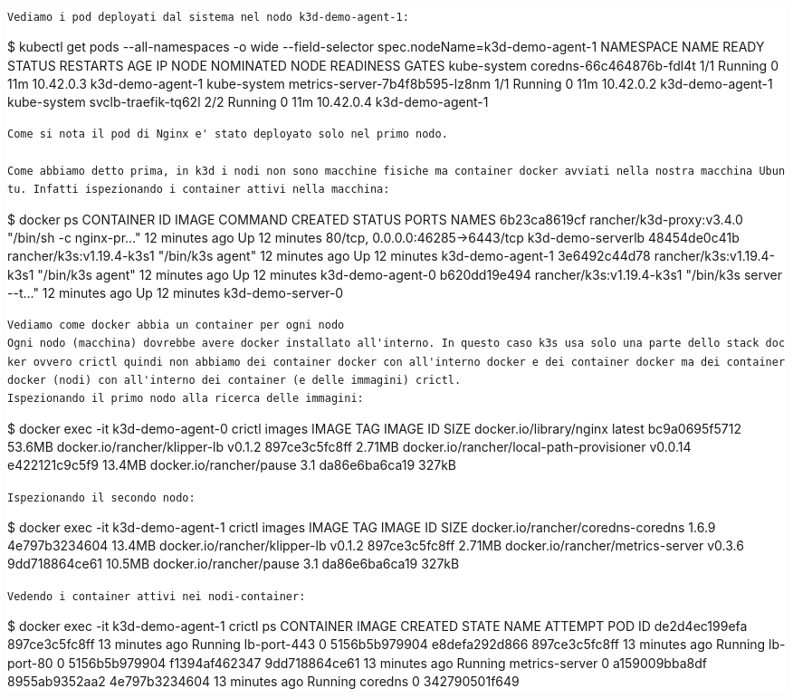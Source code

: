 ```
Vediamo i pod deployati dal sistema nel nodo k3d-demo-agent-1:
```
$ kubectl get pods --all-namespaces -o wide --field-selector spec.nodeName=k3d-demo-agent-1
NAMESPACE     NAME                             READY   STATUS    RESTARTS   AGE   IP          NODE               NOMINATED NODE   READINESS GATES
kube-system   coredns-66c464876b-fdl4t         1/1     Running   0          11m   10.42.0.3   k3d-demo-agent-1   <none>           <none>
kube-system   metrics-server-7b4f8b595-lz8nm   1/1     Running   0          11m   10.42.0.2   k3d-demo-agent-1   <none>           <none>
kube-system   svclb-traefik-tq62l              2/2     Running   0          11m   10.42.0.4   k3d-demo-agent-1   <none>           <none>
```
Come si nota il pod di Nginx e' stato deployato solo nel primo nodo.

Come abbiamo detto prima, in k3d i nodi non sono macchine fisiche ma container docker avviati nella nostra macchina Ubuntu. Infatti ispezionando i container attivi nella macchina:
```
$ docker ps
CONTAINER ID        IMAGE                      COMMAND                  CREATED             STATUS              PORTS         NAMES
6b23ca8619cf        rancher/k3d-proxy:v3.4.0   "/bin/sh -c nginx-pr…"   12 minutes ago      Up 12 minutes       80/tcp, 0.0.0.0:46285->6443/tcp   k3d-demo-serverlb
48454de0c41b        rancher/k3s:v1.19.4-k3s1   "/bin/k3s agent"         12 minutes ago      Up 12 minutes         k3d-demo-agent-1
3e6492c44d78        rancher/k3s:v1.19.4-k3s1   "/bin/k3s agent"         12 minutes ago      Up 12 minutes         k3d-demo-agent-0
b620dd19e494        rancher/k3s:v1.19.4-k3s1   "/bin/k3s server --t…"   12 minutes ago      Up 12 minutes         k3d-demo-server-0
```
Vediamo come docker abbia un container per ogni nodo
Ogni nodo (macchina) dovrebbe avere docker installato all'interno. In questo caso k3s usa solo una parte dello stack docker ovvero crictl quindi non abbiamo dei container docker con all'interno docker e dei container docker ma dei container docker (nodi) con all'interno dei container (e delle immagini) crictl.
Ispezionando il primo nodo alla ricerca delle immagini:
```
$ docker exec -it k3d-demo-agent-0 crictl images
IMAGE                                      TAG                 IMAGE ID            SIZE
docker.io/library/nginx                    latest              bc9a0695f5712       53.6MB
docker.io/rancher/klipper-lb               v0.1.2              897ce3c5fc8ff       2.71MB
docker.io/rancher/local-path-provisioner   v0.0.14             e422121c9c5f9       13.4MB
docker.io/rancher/pause                    3.1                 da86e6ba6ca19       327kB
```
Ispezionando il secondo nodo:
```
$ docker exec -it k3d-demo-agent-1 crictl images
IMAGE                               TAG                 IMAGE ID            SIZE
docker.io/rancher/coredns-coredns   1.6.9               4e797b3234604       13.4MB
docker.io/rancher/klipper-lb        v0.1.2              897ce3c5fc8ff       2.71MB
docker.io/rancher/metrics-server    v0.3.6              9dd718864ce61       10.5MB
docker.io/rancher/pause             3.1                 da86e6ba6ca19       327kB
```
Vedendo i container attivi nei nodi-container:
```
$ docker exec -it k3d-demo-agent-1 crictl ps
CONTAINER           IMAGE               CREATED             STATE               NAME                ATTEMPT             POD ID
de2d4ec199efa       897ce3c5fc8ff       13 minutes ago      Running             lb-port-443         0                   5156b5b979904
e8defa292d866       897ce3c5fc8ff       13 minutes ago      Running             lb-port-80          0                   5156b5b979904
f1394af462347       9dd718864ce61       13 minutes ago      Running             metrics-server      0                   a159009bba8df
8955ab9352aa2       4e797b3234604       13 minutes ago      Running             coredns             0                   342790501f649